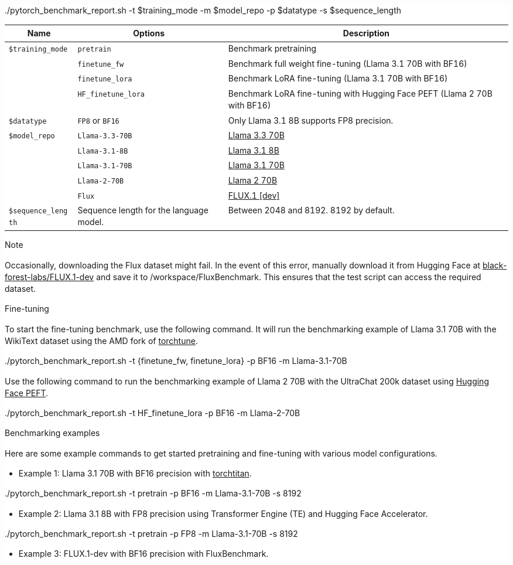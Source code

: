 ./pytorch_benchmark_report.sh -t $training_mode -m $model_repo -p $datatype -s $sequence_length

| Name | Options | Description |
| --- | --- | --- |
| `$training_mode` | `pretrain` | Benchmark pretraining |
|  | `finetune_fw` | Benchmark full weight fine-tuning (Llama 3.1 70B with BF16) |
|  | `finetune_lora` | Benchmark LoRA fine-tuning (Llama 3.1 70B with BF16) |
|  | `HF_finetune_lora` | Benchmark LoRA fine-tuning with Hugging Face PEFT (Llama 2 70B with BF16) |
| `$datatype` | `FP8` or `BF16` | Only Llama 3.1 8B supports FP8 precision. |
| `$model_repo` | `Llama-3.3-70B` | [Llama 3.3 70B](https://huggingface.co/meta-llama/Llama-3.3-70B-Instruct) |
|  | `Llama-3.1-8B` | [Llama 3.1 8B](https://huggingface.co/meta-llama/Llama-3.1-8B-Instruct) |
|  | `Llama-3.1-70B` | [Llama 3.1 70B](https://huggingface.co/meta-llama/Llama-3.1-70B-Instruct) |
|  | `Llama-2-70B` | [Llama 2 70B](https://huggingface.co/meta-llama/Llama-2-70B) |
|  | `Flux` | [FLUX.1 [dev]](https://huggingface.co/black-forest-labs/FLUX.1-dev) |
| `$sequence_length` | Sequence length for the language model. | Between 2048 and 8192. 8192 by default. |

Note

Occasionally, downloading the Flux dataset might fail. In the event of this error, manually download it from Hugging Face at [black-forest-labs/FLUX.1-dev](https://huggingface.co/black-forest-labs/FLUX.1-dev) and save it to /workspace/FluxBenchmark. This ensures that the test script can access the required dataset.

Fine-tuning

To start the fine-tuning benchmark, use the following command. It will run the benchmarking example of Llama 3.1 70B with the WikiText dataset using the AMD fork of [torchtune](https://github.com/AMD-AIG-AIMA/torchtune).

./pytorch_benchmark_report.sh -t {finetune_fw, finetune_lora} -p BF16 -m Llama-3.1-70B

Use the following command to run the benchmarking example of Llama 2 70B with the UltraChat 200k dataset using [Hugging Face PEFT](https://huggingface.co/docs/peft/en/index).

./pytorch_benchmark_report.sh -t HF_finetune_lora -p BF16 -m Llama-2-70B

Benchmarking examples

Here are some example commands to get started pretraining and fine-tuning with various model configurations.

*   Example 1: Llama 3.1 70B with BF16 precision with [torchtitan](https://github.com/ROCm/torchtitan).

./pytorch_benchmark_report.sh -t pretrain -p BF16 -m Llama-3.1-70B -s 8192 
*   Example 2: Llama 3.1 8B with FP8 precision using Transformer Engine (TE) and Hugging Face Accelerator.

./pytorch_benchmark_report.sh -t pretrain -p FP8 -m Llama-3.1-70B -s 8192 
*   Example 3: FLUX.1-dev with BF16 precision with FluxBenchmark.
